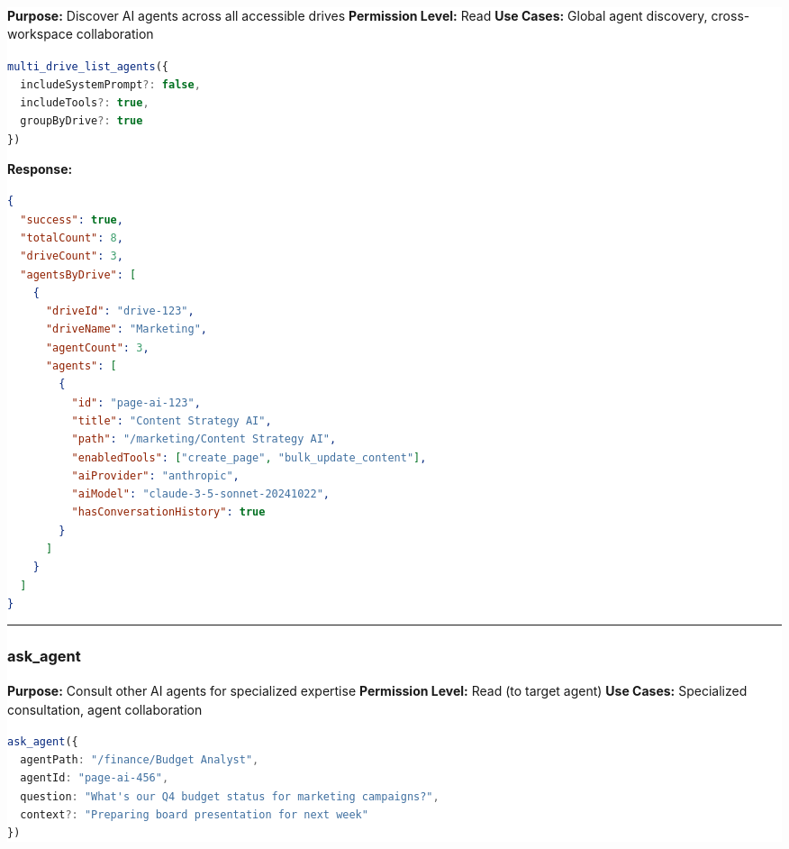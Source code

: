 **Purpose:** Discover AI agents across all accessible drives
**Permission Level:** Read
**Use Cases:** Global agent discovery, cross-workspace collaboration

```typescript
multi_drive_list_agents({
  includeSystemPrompt?: false,
  includeTools?: true,
  groupByDrive?: true
})
```

**Response:**
```json
{
  "success": true,
  "totalCount": 8,
  "driveCount": 3,
  "agentsByDrive": [
    {
      "driveId": "drive-123",
      "driveName": "Marketing",
      "agentCount": 3,
      "agents": [
        {
          "id": "page-ai-123",
          "title": "Content Strategy AI",
          "path": "/marketing/Content Strategy AI",
          "enabledTools": ["create_page", "bulk_update_content"],
          "aiProvider": "anthropic",
          "aiModel": "claude-3-5-sonnet-20241022",
          "hasConversationHistory": true
        }
      ]
    }
  ]
}
```

---

### ask_agent

**Purpose:** Consult other AI agents for specialized expertise
**Permission Level:** Read (to target agent)
**Use Cases:** Specialized consultation, agent collaboration

```typescript
ask_agent({
  agentPath: "/finance/Budget Analyst",
  agentId: "page-ai-456",
  question: "What's our Q4 budget status for marketing campaigns?",
  context?: "Preparing board presentation for next week"
})
```
